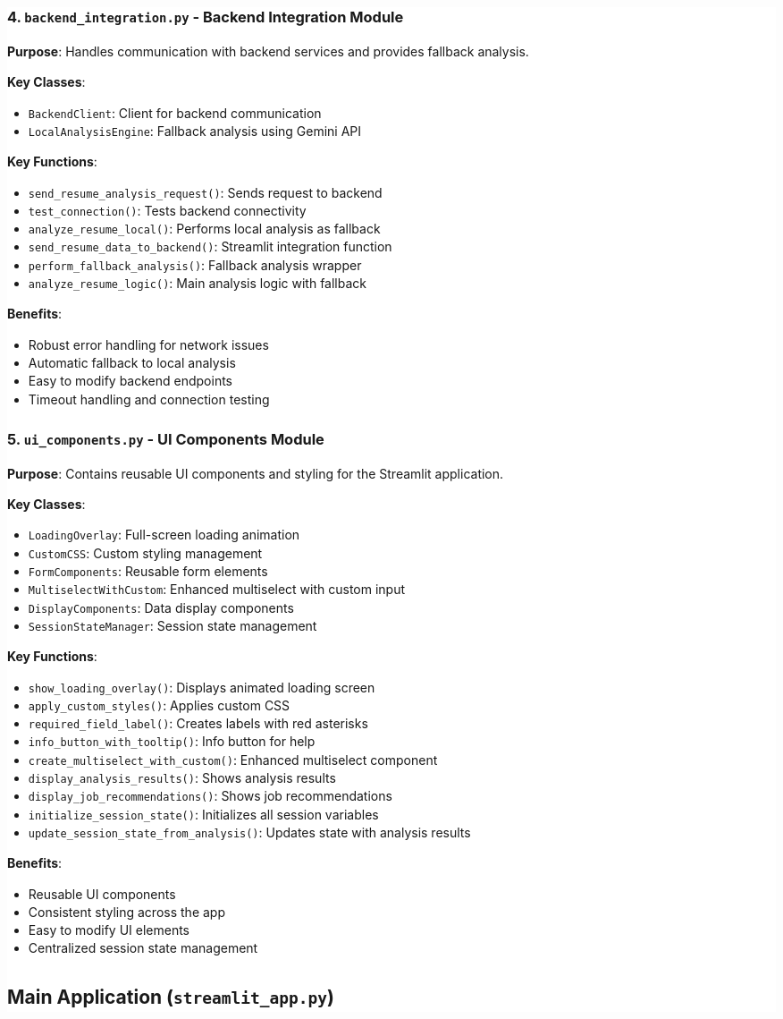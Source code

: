 ### 4. `backend_integration.py` - Backend Integration Module

**Purpose**: Handles communication with backend services and provides fallback analysis.

**Key Classes**:
- `BackendClient`: Client for backend communication
- `LocalAnalysisEngine`: Fallback analysis using Gemini API

**Key Functions**:
- `send_resume_analysis_request()`: Sends request to backend
- `test_connection()`: Tests backend connectivity
- `analyze_resume_local()`: Performs local analysis as fallback
- `send_resume_data_to_backend()`: Streamlit integration function
- `perform_fallback_analysis()`: Fallback analysis wrapper
- `analyze_resume_logic()`: Main analysis logic with fallback

**Benefits**:
- Robust error handling for network issues
- Automatic fallback to local analysis
- Easy to modify backend endpoints
- Timeout handling and connection testing

### 5. `ui_components.py` - UI Components Module

**Purpose**: Contains reusable UI components and styling for the Streamlit application.

**Key Classes**:
- `LoadingOverlay`: Full-screen loading animation
- `CustomCSS`: Custom styling management
- `FormComponents`: Reusable form elements
- `MultiselectWithCustom`: Enhanced multiselect with custom input
- `DisplayComponents`: Data display components
- `SessionStateManager`: Session state management

**Key Functions**:
- `show_loading_overlay()`: Displays animated loading screen
- `apply_custom_styles()`: Applies custom CSS
- `required_field_label()`: Creates labels with red asterisks
- `info_button_with_tooltip()`: Info button for help
- `create_multiselect_with_custom()`: Enhanced multiselect component
- `display_analysis_results()`: Shows analysis results
- `display_job_recommendations()`: Shows job recommendations
- `initialize_session_state()`: Initializes all session variables
- `update_session_state_from_analysis()`: Updates state with analysis results

**Benefits**:
- Reusable UI components
- Consistent styling across the app
- Easy to modify UI elements
- Centralized session state management

## Main Application (`streamlit_app.py`)
